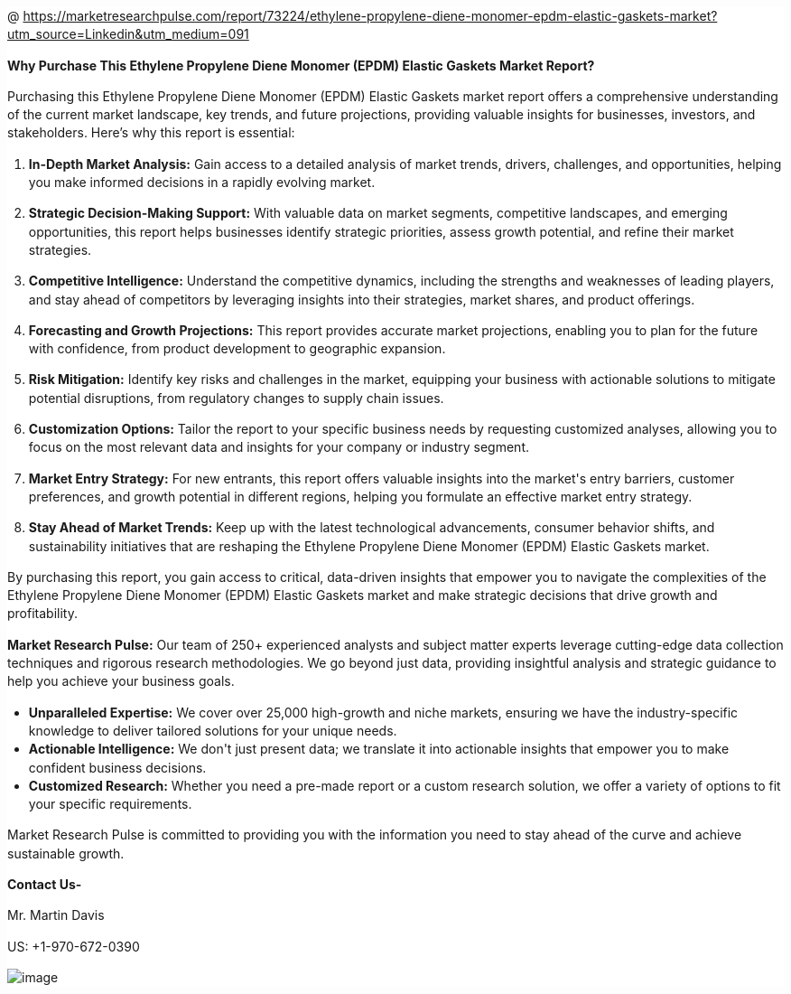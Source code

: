 @&nbsp;<a href="https://marketresearchpulse.com/report/73224/ethylene-propylene-diene-monomer-epdm-elastic-gaskets-market?utm_source=Linkedin&utm_medium=091">https://marketresearchpulse.com/report/73224/ethylene-propylene-diene-monomer-epdm-elastic-gaskets-market?utm_source=Linkedin&utm_medium=091</a></strong></p><p><strong>Why Purchase This Ethylene Propylene Diene Monomer (EPDM) Elastic Gaskets Market Report?</strong></p><p>Purchasing this Ethylene Propylene Diene Monomer (EPDM) Elastic Gaskets market report offers a comprehensive understanding of the current market landscape, key trends, and future projections, providing valuable insights for businesses, investors, and stakeholders. Here&rsquo;s why this report is essential:</p><ol><li><p><strong>In-Depth Market Analysis:</strong> Gain access to a detailed analysis of market trends, drivers, challenges, and opportunities, helping you make informed decisions in a rapidly evolving market.</p></li><li><p><strong>Strategic Decision-Making Support:</strong> With valuable data on market segments, competitive landscapes, and emerging opportunities, this report helps businesses identify strategic priorities, assess growth potential, and refine their market strategies.</p></li><li><p><strong>Competitive Intelligence:</strong> Understand the competitive dynamics, including the strengths and weaknesses of leading players, and stay ahead of competitors by leveraging insights into their strategies, market shares, and product offerings.</p></li><li><p><strong>Forecasting and Growth Projections:</strong> This report provides accurate market projections, enabling you to plan for the future with confidence, from product development to geographic expansion.</p></li><li><p><strong>Risk Mitigation:</strong> Identify key risks and challenges in the market, equipping your business with actionable solutions to mitigate potential disruptions, from regulatory changes to supply chain issues.</p></li><li><p><strong>Customization Options:</strong> Tailor the report to your specific business needs by requesting customized analyses, allowing you to focus on the most relevant data and insights for your company or industry segment.</p></li><li><p><strong>Market Entry Strategy:</strong> For new entrants, this report offers valuable insights into the market's entry barriers, customer preferences, and growth potential in different regions, helping you formulate an effective market entry strategy.</p></li><li><p><strong>Stay Ahead of Market Trends:</strong> Keep up with the latest technological advancements, consumer behavior shifts, and sustainability initiatives that are reshaping the Ethylene Propylene Diene Monomer (EPDM) Elastic Gaskets market.</p></li></ol><p>By purchasing this report, you gain access to critical, data-driven insights that empower you to navigate the complexities of the Ethylene Propylene Diene Monomer (EPDM) Elastic Gaskets market and make strategic decisions that drive growth and profitability.</p><p><strong>Market Research Pulse:</strong>&nbsp;Our team of 250+ experienced analysts and subject matter experts leverage cutting-edge data collection techniques and rigorous research methodologies. We go beyond just data, providing insightful analysis and strategic guidance to help you achieve your business goals.</p><ul><li><strong>Unparalleled Expertise:</strong>&nbsp;We cover over 25,000 high-growth and niche markets, ensuring we have the industry-specific knowledge to deliver tailored solutions for your unique needs.</li><li><strong>Actionable Intelligence:</strong>&nbsp;We don't just present data; we translate it into actionable insights that empower you to make confident business decisions.</li><li><strong>Customized Research:</strong>&nbsp;Whether you need a pre-made report or a custom research solution, we offer a variety of options to fit your specific requirements.</li></ul><p>Market Research Pulse is committed to providing you with the information you need to stay ahead of the curve and achieve sustainable growth.</p><p><strong>Contact Us-</strong></p><p>Mr. Martin Davis</p><p>US: +1-970-672-0390</p>
![image](https://github.com/user-attachments/assets/d68ec375-47bc-47ac-abc2-7d86c110114c)
